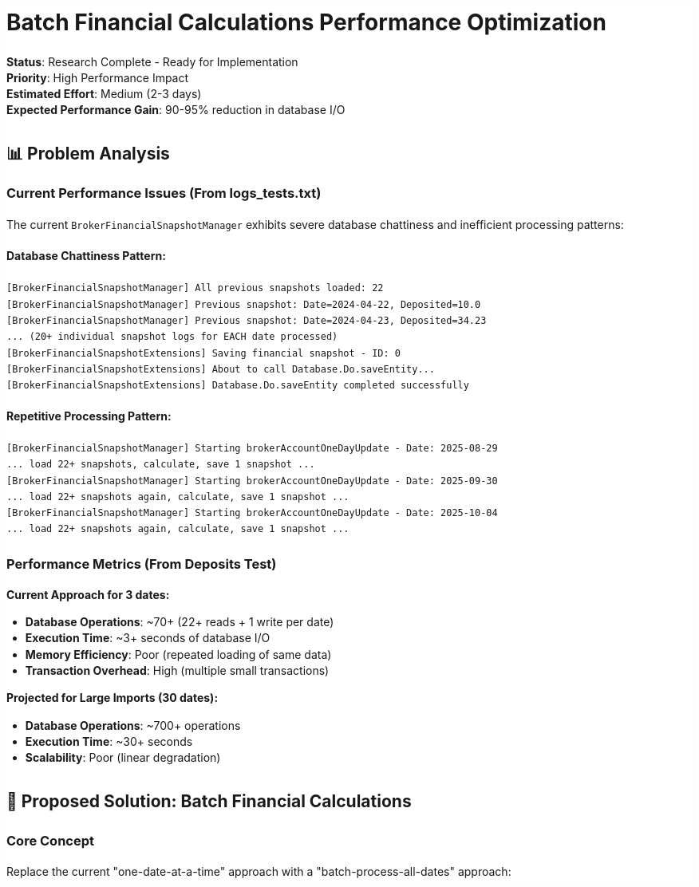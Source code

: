 # Batch Financial Calculations Performance Optimization

**Status**: Research Complete - Ready for Implementation  
**Priority**: High Performance Impact  
**Estimated Effort**: Medium (2-3 days)  
**Expected Performance Gain**: 90-95% reduction in database I/O  

## 📊 **Problem Analysis**

### **Current Performance Issues (From logs_tests.txt)**

The current `BrokerFinancialSnapshotManager` exhibits severe database chattiness and inefficient processing patterns:

#### **Database Chattiness Pattern:**
```plaintext
[BrokerFinancialSnapshotManager] All previous snapshots loaded: 22
[BrokerFinancialSnapshotManager] Previous snapshot: Date=2024-04-22, Deposited=10.0
[BrokerFinancialSnapshotManager] Previous snapshot: Date=2024-04-23, Deposited=34.23
... (20+ individual snapshot logs for EACH date processed)
[BrokerFinancialSnapshotExtensions] Saving financial snapshot - ID: 0
[BrokerFinancialSnapshotExtensions] About to call Database.Do.saveEntity...
[BrokerFinancialSnapshotExtensions] Database.Do.saveEntity completed successfully
```

#### **Repetitive Processing Pattern:**
```plaintext
[BrokerFinancialSnapshotManager] Starting brokerAccountOneDayUpdate - Date: 2025-08-29
... load 22+ snapshots, calculate, save 1 snapshot ...
[BrokerFinancialSnapshotManager] Starting brokerAccountOneDayUpdate - Date: 2025-09-30  
... load 22+ snapshots again, calculate, save 1 snapshot ...
[BrokerFinancialSnapshotManager] Starting brokerAccountOneDayUpdate - Date: 2025-10-04
... load 22+ snapshots again, calculate, save 1 snapshot ...
```

### **Performance Metrics (From Deposits Test)**

**Current Approach for 3 dates:**
- **Database Operations**: ~70+ (22+ reads + 1 write per date)
- **Execution Time**: ~3+ seconds of database I/O
- **Memory Efficiency**: Poor (repeated loading of same data)
- **Transaction Overhead**: High (multiple small transactions)

**Projected for Large Imports (30 dates):**
- **Database Operations**: ~700+ operations
- **Execution Time**: ~30+ seconds
- **Scalability**: Poor (linear degradation)

## 🚀 **Proposed Solution: Batch Financial Calculations**

### **Core Concept**
Replace the current "one-date-at-a-time" approach with a "batch-process-all-dates" approach:
